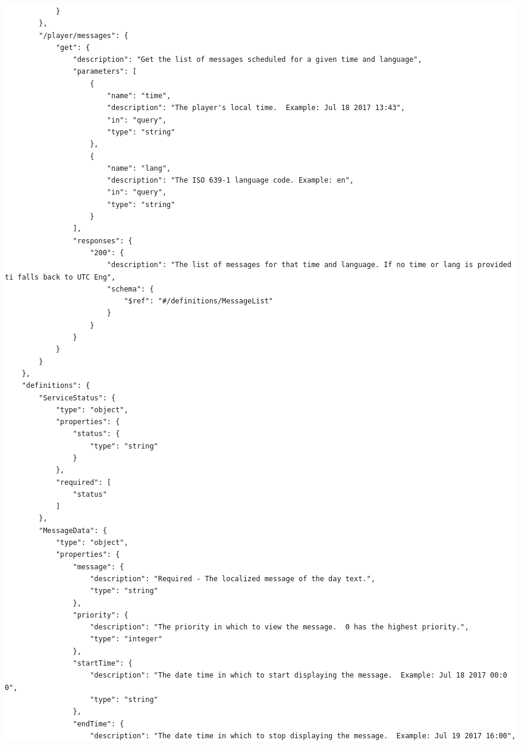```
            }
        },
        "/player/messages": {
            "get": {
                "description": "Get the list of messages scheduled for a given time and language",
                "parameters": [
                    {
                        "name": "time",
                        "description": "The player's local time.  Example: Jul 18 2017 13:43",
                        "in": "query",
                        "type": "string"
                    },
                    {
                        "name": "lang",
                        "description": "The ISO 639-1 language code. Example: en",
                        "in": "query",
                        "type": "string"
                    }
                ],
                "responses": {
                    "200": {
                        "description": "The list of messages for that time and language. If no time or lang is provided ti falls back to UTC Eng",
                        "schema": {
                            "$ref": "#/definitions/MessageList"
                        }
                    }
                }
            }
        }
    },
    "definitions": {
        "ServiceStatus": {
            "type": "object",
            "properties": {
                "status": {
                    "type": "string"
                }
            },
            "required": [
                "status"
            ]
        },
        "MessageData": {
            "type": "object",
            "properties": {
                "message": {
                    "description": "Required - The localized message of the day text.",
                    "type": "string"
                },
                "priority": {
                    "description": "The priority in which to view the message.  0 has the highest priority.",
                    "type": "integer"
                },
                "startTime": {
                    "description": "The date time in which to start displaying the message.  Example: Jul 18 2017 00:00",
                    "type": "string"
                },
                "endTime": {
                    "description": "The date time in which to stop displaying the message.  Example: Jul 19 2017 16:00",
```